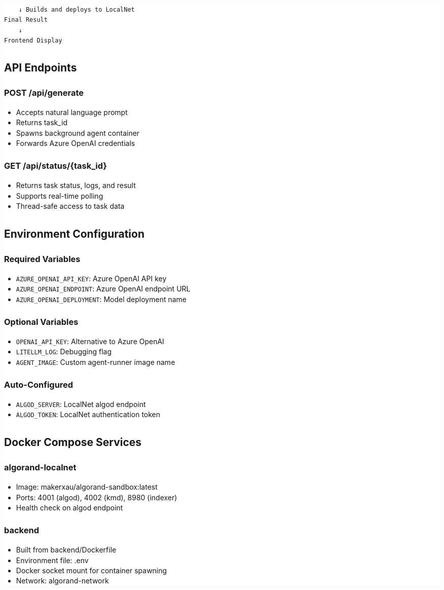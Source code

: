 ```
    ↓ Builds and deploys to LocalNet
Final Result
    ↓
Frontend Display
```

## API Endpoints

### POST /api/generate
- Accepts natural language prompt
- Returns task_id
- Spawns background agent container
- Forwards Azure OpenAI credentials

### GET /api/status/{task_id}
- Returns task status, logs, and result
- Supports real-time polling
- Thread-safe access to task data

## Environment Configuration

### Required Variables
- `AZURE_OPENAI_API_KEY`: Azure OpenAI API key
- `AZURE_OPENAI_ENDPOINT`: Azure OpenAI endpoint URL
- `AZURE_OPENAI_DEPLOYMENT`: Model deployment name

### Optional Variables
- `OPENAI_API_KEY`: Alternative to Azure OpenAI
- `LITELLM_LOG`: Debugging flag
- `AGENT_IMAGE`: Custom agent-runner image name

### Auto-Configured
- `ALGOD_SERVER`: LocalNet algod endpoint
- `ALGOD_TOKEN`: LocalNet authentication token

## Docker Compose Services

### algorand-localnet
- Image: makerxau/algorand-sandbox:latest
- Ports: 4001 (algod), 4002 (kmd), 8980 (indexer)
- Health check on algod endpoint

### backend
- Built from backend/Dockerfile
- Environment file: .env
- Docker socket mount for container spawning
- Network: algorand-network
